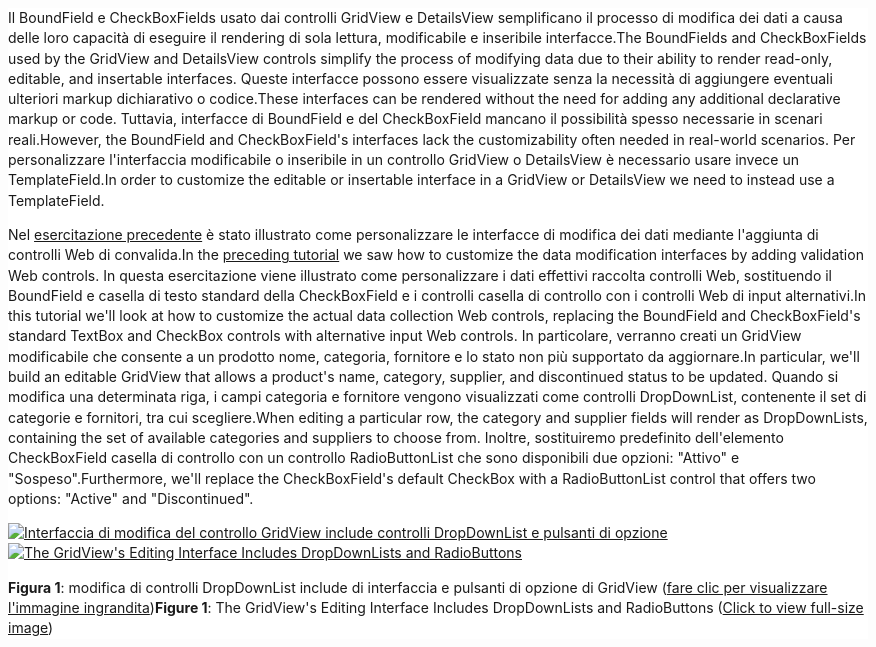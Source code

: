 <span data-ttu-id="faa86-108">Il BoundField e CheckBoxFields usato dai controlli GridView e DetailsView semplificano il processo di modifica dei dati a causa delle loro capacità di eseguire il rendering di sola lettura, modificabile e inseribile interfacce.</span><span class="sxs-lookup"><span data-stu-id="faa86-108">The BoundFields and CheckBoxFields used by the GridView and DetailsView controls simplify the process of modifying data due to their ability to render read-only, editable, and insertable interfaces.</span></span> <span data-ttu-id="faa86-109">Queste interfacce possono essere visualizzate senza la necessità di aggiungere eventuali ulteriori markup dichiarativo o codice.</span><span class="sxs-lookup"><span data-stu-id="faa86-109">These interfaces can be rendered without the need for adding any additional declarative markup or code.</span></span> <span data-ttu-id="faa86-110">Tuttavia, interfacce di BoundField e del CheckBoxField mancano il possibilità spesso necessarie in scenari reali.</span><span class="sxs-lookup"><span data-stu-id="faa86-110">However, the BoundField and CheckBoxField's interfaces lack the customizability often needed in real-world scenarios.</span></span> <span data-ttu-id="faa86-111">Per personalizzare l'interfaccia modificabile o inseribile in un controllo GridView o DetailsView è necessario usare invece un TemplateField.</span><span class="sxs-lookup"><span data-stu-id="faa86-111">In order to customize the editable or insertable interface in a GridView or DetailsView we need to instead use a TemplateField.</span></span>

<span data-ttu-id="faa86-112">Nel [esercitazione precedente](adding-validation-controls-to-the-editing-and-inserting-interfaces-vb.md) è stato illustrato come personalizzare le interfacce di modifica dei dati mediante l'aggiunta di controlli Web di convalida.</span><span class="sxs-lookup"><span data-stu-id="faa86-112">In the [preceding tutorial](adding-validation-controls-to-the-editing-and-inserting-interfaces-vb.md) we saw how to customize the data modification interfaces by adding validation Web controls.</span></span> <span data-ttu-id="faa86-113">In questa esercitazione viene illustrato come personalizzare i dati effettivi raccolta controlli Web, sostituendo il BoundField e casella di testo standard della CheckBoxField e i controlli casella di controllo con i controlli Web di input alternativi.</span><span class="sxs-lookup"><span data-stu-id="faa86-113">In this tutorial we'll look at how to customize the actual data collection Web controls, replacing the BoundField and CheckBoxField's standard TextBox and CheckBox controls with alternative input Web controls.</span></span> <span data-ttu-id="faa86-114">In particolare, verranno creati un GridView modificabile che consente a un prodotto nome, categoria, fornitore e lo stato non più supportato da aggiornare.</span><span class="sxs-lookup"><span data-stu-id="faa86-114">In particular, we'll build an editable GridView that allows a product's name, category, supplier, and discontinued status to be updated.</span></span> <span data-ttu-id="faa86-115">Quando si modifica una determinata riga, i campi categoria e fornitore vengono visualizzati come controlli DropDownList, contenente il set di categorie e fornitori, tra cui scegliere.</span><span class="sxs-lookup"><span data-stu-id="faa86-115">When editing a particular row, the category and supplier fields will render as DropDownLists, containing the set of available categories and suppliers to choose from.</span></span> <span data-ttu-id="faa86-116">Inoltre, sostituiremo predefinito dell'elemento CheckBoxField casella di controllo con un controllo RadioButtonList che sono disponibili due opzioni: "Attivo" e "Sospeso".</span><span class="sxs-lookup"><span data-stu-id="faa86-116">Furthermore, we'll replace the CheckBoxField's default CheckBox with a RadioButtonList control that offers two options: "Active" and "Discontinued".</span></span>


<span data-ttu-id="faa86-117">[![Interfaccia di modifica del controllo GridView include controlli DropDownList e pulsanti di opzione](customizing-the-data-modification-interface-vb/_static/image2.png)](customizing-the-data-modification-interface-vb/_static/image1.png)</span><span class="sxs-lookup"><span data-stu-id="faa86-117">[![The GridView's Editing Interface Includes DropDownLists and RadioButtons](customizing-the-data-modification-interface-vb/_static/image2.png)](customizing-the-data-modification-interface-vb/_static/image1.png)</span></span>

<span data-ttu-id="faa86-118">**Figura 1**: modifica di controlli DropDownList include di interfaccia e pulsanti di opzione di GridView ([fare clic per visualizzare l'immagine ingrandita](customizing-the-data-modification-interface-vb/_static/image3.png))</span><span class="sxs-lookup"><span data-stu-id="faa86-118">**Figure 1**: The GridView's Editing Interface Includes DropDownLists and RadioButtons ([Click to view full-size image](customizing-the-data-modification-interface-vb/_static/image3.png))</span></span>
